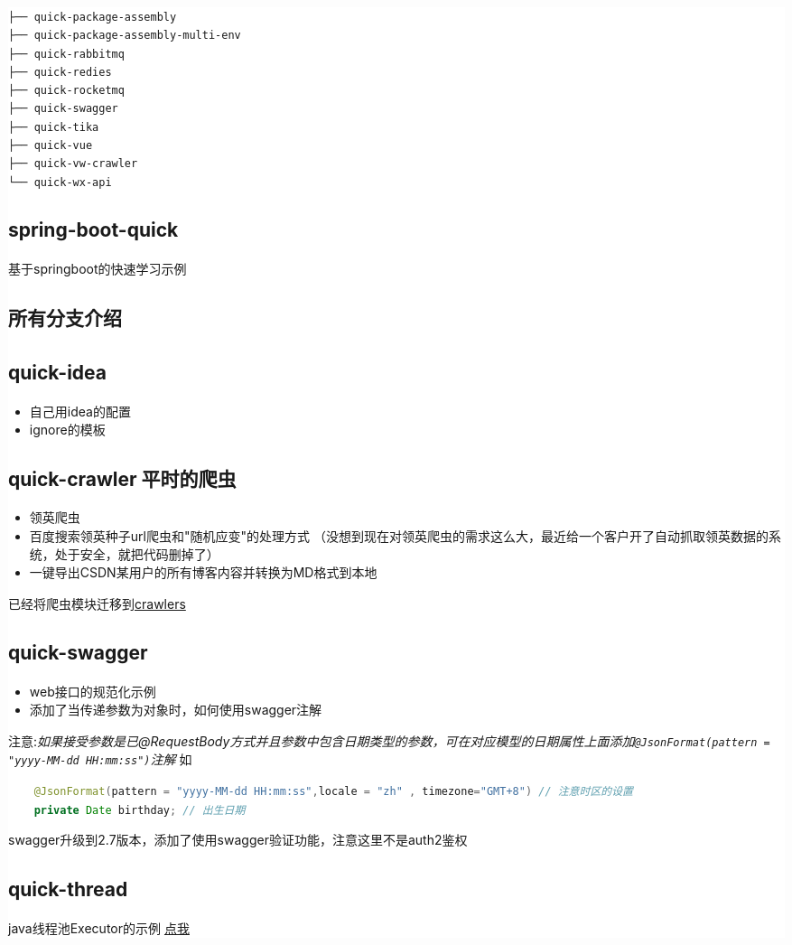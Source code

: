 ```bash
├── quick-package-assembly
├── quick-package-assembly-multi-env
├── quick-rabbitmq
├── quick-redies
├── quick-rocketmq
├── quick-swagger
├── quick-tika
├── quick-vue
├── quick-vw-crawler
└── quick-wx-api
```

## spring-boot-quick
基于springboot的快速学习示例


## 所有分支介绍

## quick-idea

- 自己用idea的配置
- ignore的模板

## quick-crawler 平时的爬虫

- 领英爬虫
- 百度搜索领英种子url爬虫和"随机应变"的处理方式 （没想到现在对领英爬虫的需求这么大，最近给一个客户开了自动抓取领英数据的系统，处于安全，就把代码删掉了）
- 一键导出CSDN某用户的所有博客内容并转换为MD格式到本地

已经将爬虫模块迁移到[crawlers](https://github.com/vector4wang/Crawlers)

## quick-swagger 

 - web接口的规范化示例
 - 添加了当传递参数为对象时，如何使用swagger注解
 
 注意:*如果接受参数是已@RequestBody方式并且参数中包含日期类型的参数，可在对应模型的日期属性上面添加`@JsonFormat(pattern = "yyyy-MM-dd HH:mm:ss")`注解*
 如
```java
    @JsonFormat(pattern = "yyyy-MM-dd HH:mm:ss",locale = "zh" , timezone="GMT+8") // 注意时区的设置
    private Date birthday; // 出生日期
```

swagger升级到2.7版本，添加了使用swagger验证功能，注意这里不是auth2鉴权


## quick-thread 
java线程池Executor的示例 [点我](https://github.com/vector4wang/java-learning-quick/tree/master/src/feature_learn/thread/future)
